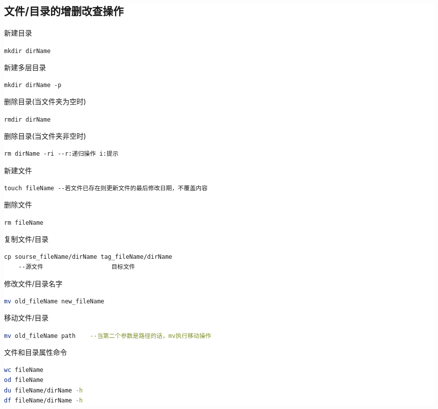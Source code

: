 
## 文件/目录的增删改查操作

新建目录

```dash
mkdir dirName
```

新建多层目录

```dash
mkdir dirName -p
```

删除目录(当文件夹为空时)

```dash
rmdir dirName
```

删除目录(当文件夹非空时)

```dash
rm dirName -ri --r:递归操作 i:提示
```

新建文件

```touch
touch fileName --若文件已存在则更新文件的最后修改日期，不覆盖内容
```

删除文件

```dash
rm fileName
```

复制文件/目录

```dash
cp sourse_fileName/dirName tag_fileName/dirName
	--源文件					目标文件
```

修改文件/目录名字

```bash
mv old_fileName new_fileName 
```

移动文件/目录

```bash
mv old_fileName path	--当第二个参数是路径的话，mv执行移动操作
```

文件和目录属性命令

```bash
wc fileName
od fileName
du fileName/dirName -h
df fileName/dirName -h
```
